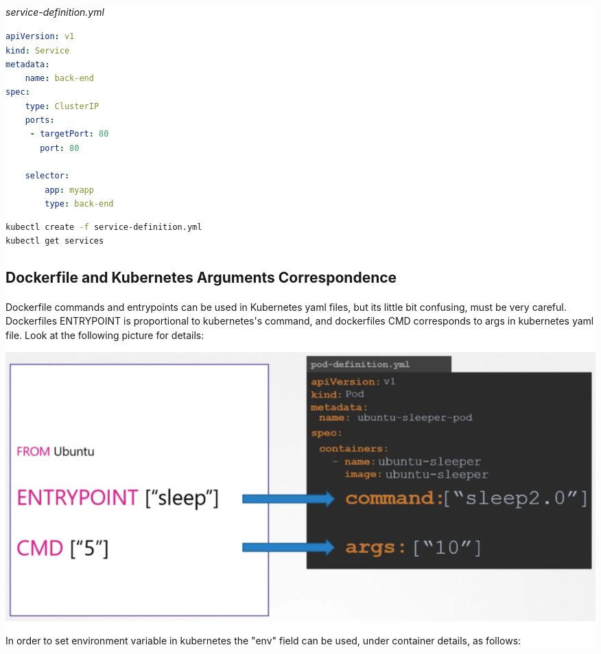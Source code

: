 *service-definition.yml*
```yml
apiVersion: v1
kind: Service
metadata:
    name: back-end
spec:
    type: ClusterIP
    ports:
     - targetPort: 80
       port: 80

    selector:
        app: myapp
        type: back-end
```

```sh
kubectl create -f service-definition.yml
kubectl get services
```

## Dockerfile and Kubernetes Arguments Correspondence

Dockerfile commands and entrypoints can be used in Kubernetes yaml files, but its little bit confusing, must be very careful. Dockerfiles ENTRYPOINT is proportional to kubernetes's command, and dockerfiles CMD corresponds to args in kubernetes yaml file. Look at the following picture for details:

![image](/assets/2020/kubernetes/commands-and-arguments-1.png)

In order to set environment variable in kubernetes the "env" field can be used, under container details, as follows:
